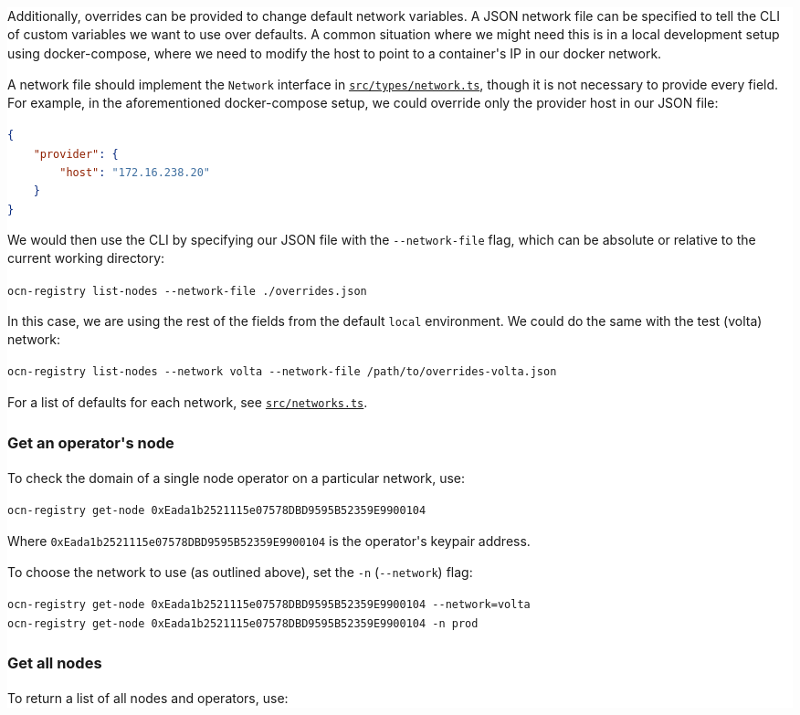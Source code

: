 Additionally, overrides can be provided to change default network variables. A JSON network file can be specified
to tell the CLI of custom variables we want to use over defaults. A common situation where we might need this is in
a local development setup using docker-compose, where we need to modify the host to point to a container's IP in our
docker network.

A network file should implement the `Network` interface in [`src/types/network.ts`](./src/types/network.ts), though it
is not necessary to provide every field. For example, in the aforementioned docker-compose setup, we could override
only the provider host in our JSON file:
```json
{
    "provider": {
        "host": "172.16.238.20"
    }
}
```

We would then use the CLI by specifying our JSON file with the `--network-file` flag, which can be absolute or
relative to the current working directory:
```
ocn-registry list-nodes --network-file ./overrides.json
```

In this case, we are using the rest of the fields from the default `local` environment. We could do the
same with the test (volta) network:
```
ocn-registry list-nodes --network volta --network-file /path/to/overrides-volta.json
```

For a list of defaults for each network, see [`src/networks.ts`](./src/networks.ts).

### Get an operator's node

To check the domain of a single node operator on a particular network, use:

```
ocn-registry get-node 0xEada1b2521115e07578DBD9595B52359E9900104
```

Where `0xEada1b2521115e07578DBD9595B52359E9900104` is the operator's keypair address.

To choose the network to use (as outlined above), set the `-n` (`--network`) flag:

```
ocn-registry get-node 0xEada1b2521115e07578DBD9595B52359E9900104 --network=volta
ocn-registry get-node 0xEada1b2521115e07578DBD9595B52359E9900104 -n prod
```

### Get all nodes

To return a list of all nodes and operators, use:
